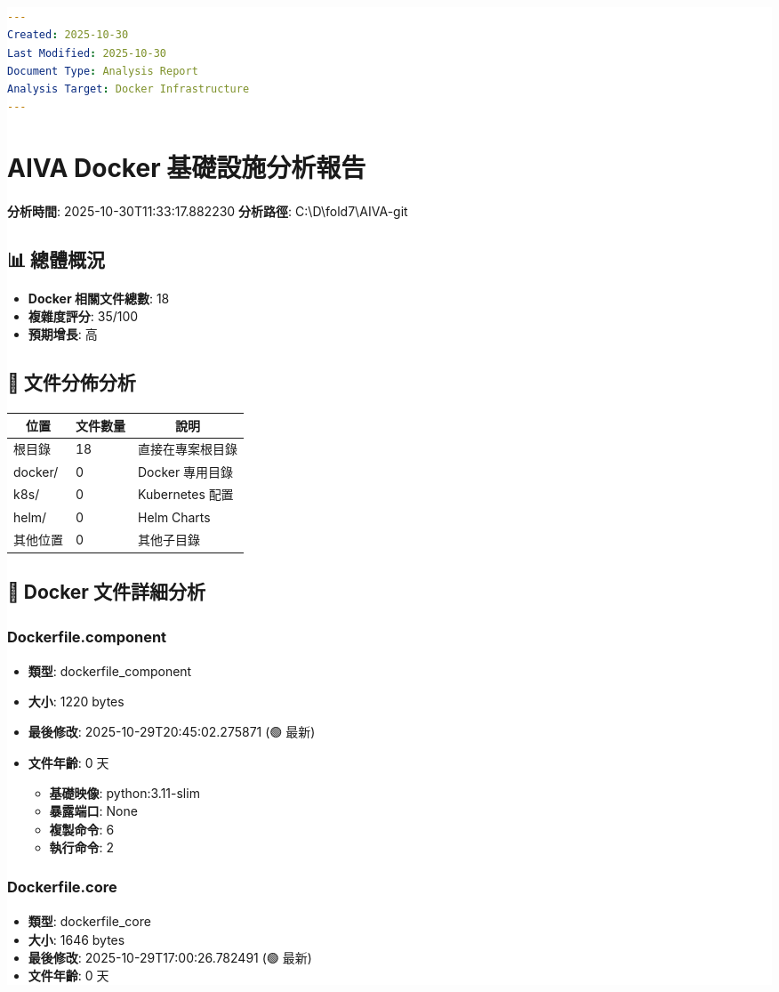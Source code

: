 ```yaml
---
Created: 2025-10-30
Last Modified: 2025-10-30
Document Type: Analysis Report
Analysis Target: Docker Infrastructure
---
```


# AIVA Docker 基礎設施分析報告

**分析時間**: 2025-10-30T11:33:17.882230
**分析路徑**: C:\D\fold7\AIVA-git

## 📊 總體概況

- **Docker 相關文件總數**: 18
- **複雜度評分**: 35/100
- **預期增長**: 高

## 📁 文件分佈分析

| 位置 | 文件數量 | 說明 |
|------|----------|------|
| 根目錄 | 18 | 直接在專案根目錄 |
| docker/ | 0 | Docker 專用目錄 |
| k8s/ | 0 | Kubernetes 配置 |
| helm/ | 0 | Helm Charts |
| 其他位置 | 0 | 其他子目錄 |

## 🐳 Docker 文件詳細分析

### Dockerfile.component
- **類型**: dockerfile_component
- **大小**: 1220 bytes
- **最後修改**: 2025-10-29T20:45:02.275871 (🟢 最新)
- **文件年齡**: 0 天

  - **基礎映像**: python:3.11-slim
  - **暴露端口**: None
  - **複製命令**: 6
  - **執行命令**: 2

### Dockerfile.core
- **類型**: dockerfile_core
- **大小**: 1646 bytes
- **最後修改**: 2025-10-29T17:00:26.782491 (🟢 最新)
- **文件年齡**: 0 天
